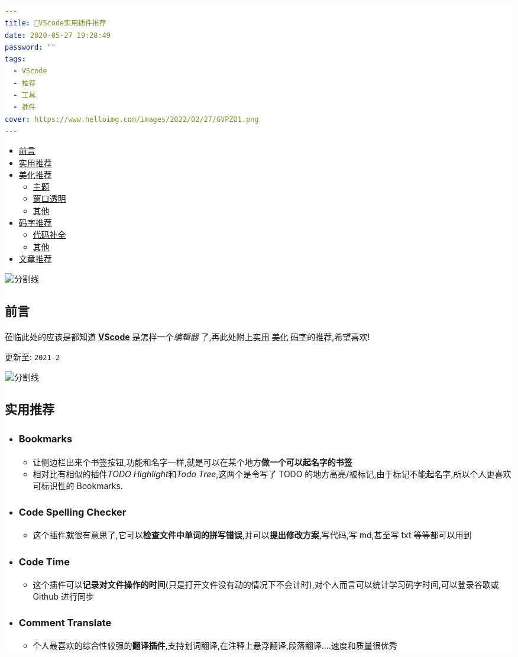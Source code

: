 ```yaml
---
title: 🎇VScode实用插件推荐
date: 2020-05-27 19:28:49
password: ""
tags:
  - VScode
  - 推荐
  - 工具
  - 插件
cover: https://www.helloimg.com/images/2022/02/27/GVPZO1.png
---
```




- [前言](#前言)
- [实用推荐](#实用推荐)
- [美化推荐](#美化推荐)
  - [主题](#主题)
  - [窗口透明](#窗口透明)
  - [其他](#其他)
- [码字推荐](#码字推荐)
  - [代码补全](#代码补全)
  - [其他](#其他-1)
- [文章推荐](#文章推荐)

<a>![分割线](https://fastly.jsdelivr.net/gh/Weidows/Images/img/divider.png)</a>

## 前言

莅临此处的应该是都知道 [**VScode**](https://code.visualstudio.com) 是怎样一个*编辑器* 了,再此处附上[实用](#二.实用推荐) [美化](#三.美化推荐) [码字](#四.码字推荐)的推荐,希望喜欢!

更新至: `2021-2`

<a>![分割线](https://fastly.jsdelivr.net/gh/Weidows/Images/img/divider.png)</a>

## 实用推荐

- ### Bookmarks

  - 让侧边栏出来个书签按钮,功能和名字一样,就是可以在某个地方**做一个可以起名字的书签**
  - 相对比有相似的插件*TODO Highlight*和*Todo Tree*,这两个是令写了 TODO 的地方高亮/被标记,由于标记不能起名字,所以个人更喜欢可标识性的 Bookmarks.

- ### Code Spelling Checker

  - 这个插件就很有意思了,它可以**检查文件中单词的拼写错误**,并可以**提出修改方案**,写代码,写 md,甚至写 txt 等等都可以用到

- ### Code Time

  - 这个插件可以**记录对文件操作的时间**(只是打开文件没有动的情况下不会计时),对个人而言可以统计学习码字时间,可以登录谷歌或 Github 进行同步

- ### Comment Translate

  - 个人最喜欢的综合性较强的**翻译插件**,支持划词翻译,在注释上悬浮翻译,段落翻译....速度和质量很优秀
